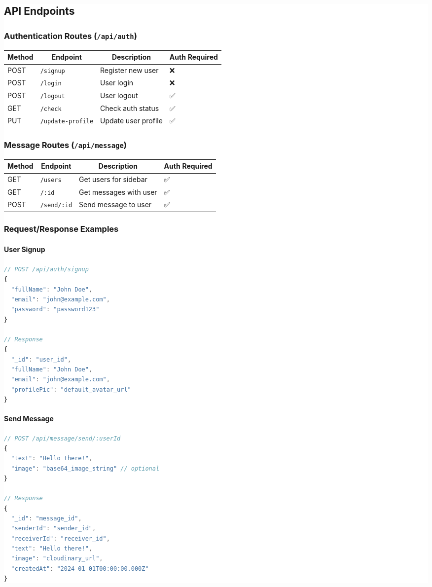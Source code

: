 ## API Endpoints

### Authentication Routes (`/api/auth`)

| Method | Endpoint | Description | Auth Required |
|--------|----------|-------------|---------------|
| POST | `/signup` | Register new user | ❌ |
| POST | `/login` | User login | ❌ |
| POST | `/logout` | User logout | ✅ |
| GET | `/check` | Check auth status | ✅ |
| PUT | `/update-profile` | Update user profile | ✅ |

### Message Routes (`/api/message`)

| Method | Endpoint | Description | Auth Required |
|--------|----------|-------------|---------------|
| GET | `/users` | Get users for sidebar | ✅ |
| GET | `/:id` | Get messages with user | ✅ |
| POST | `/send/:id` | Send message to user | ✅ |

### Request/Response Examples

#### User Signup
```javascript
// POST /api/auth/signup
{
  "fullName": "John Doe",
  "email": "john@example.com",
  "password": "password123"
}

// Response
{
  "_id": "user_id",
  "fullName": "John Doe",
  "email": "john@example.com",
  "profilePic": "default_avatar_url"
}
```

#### Send Message
```javascript
// POST /api/message/send/:userId
{
  "text": "Hello there!",
  "image": "base64_image_string" // optional
}

// Response
{
  "_id": "message_id",
  "senderId": "sender_id",
  "receiverId": "receiver_id",
  "text": "Hello there!",
  "image": "cloudinary_url",
  "createdAt": "2024-01-01T00:00:00.000Z"
}
```
